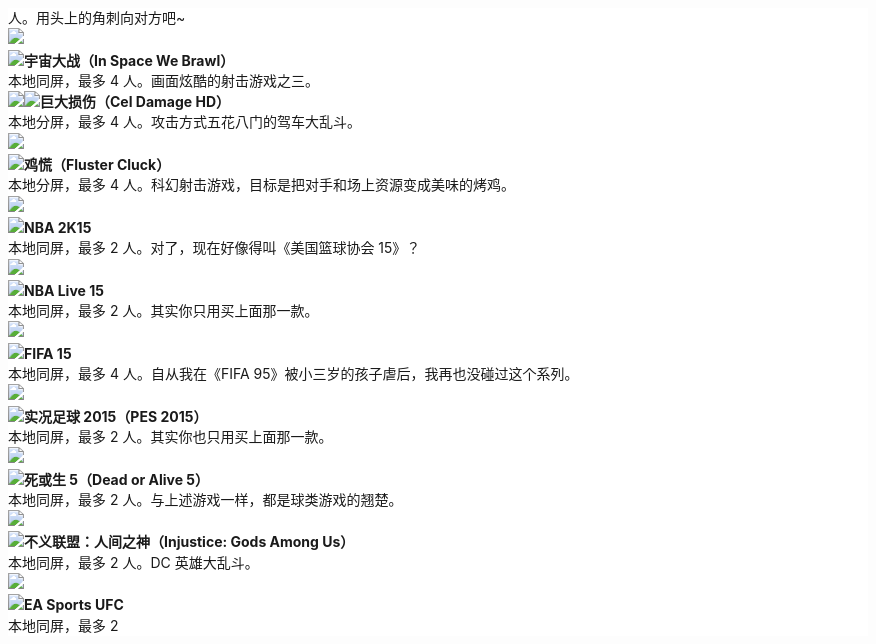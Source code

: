 人。用头上的角刺向对方吧~<br><img data-rawheight="326" data-rawwidth="580" src="http://pic4.zhimg.com/133cb092a70ab60a316dd88b1d3ab227_b.jpg" class="origin_image zh-lightbox-thumb" width="580" data-original="http://pic4.zhimg.com/133cb092a70ab60a316dd88b1d3ab227_r.jpg"><b><br><img data-rawheight="25" data-rawwidth="580" src="http://pic2.zhimg.com/65cfb67add2bc1060280a3a61e41535d_b.jpg" class="origin_image zh-lightbox-thumb" width="580" data-original="http://pic2.zhimg.com/65cfb67add2bc1060280a3a61e41535d_r.jpg">宇宙大战（In Space We Brawl）<br></b>本地同屏，最多 4 人。画面炫酷的射击游戏之三。<b><br><img data-rawheight="327" data-rawwidth="580" src="http://pic1.zhimg.com/fc44d91ae8f706def49d2972644a3ab0_b.jpg" class="origin_image zh-lightbox-thumb" width="580" data-original="http://pic1.zhimg.com/fc44d91ae8f706def49d2972644a3ab0_r.jpg"><img data-rawheight="25" data-rawwidth="580" src="http://pic2.zhimg.com/65cfb67add2bc1060280a3a61e41535d_b.jpg" class="origin_image zh-lightbox-thumb" width="580" data-original="http://pic2.zhimg.com/65cfb67add2bc1060280a3a61e41535d_r.jpg">巨大损伤（Cel Damage HD）</b><br>本地分屏，最多 4 人。攻击方式五花八门的驾车大乱斗。<br><img data-rawheight="326" data-rawwidth="580" src="http://pic3.zhimg.com/af2f4e7f625ad23dd3efd67737e7c5c6_b.jpg" class="origin_image zh-lightbox-thumb" width="580" data-original="http://pic3.zhimg.com/af2f4e7f625ad23dd3efd67737e7c5c6_r.jpg"><br><b><img data-rawheight="25" data-rawwidth="580" src="http://pic2.zhimg.com/65cfb67add2bc1060280a3a61e41535d_b.jpg" class="origin_image zh-lightbox-thumb" width="580" data-original="http://pic2.zhimg.com/65cfb67add2bc1060280a3a61e41535d_r.jpg">鸡慌（Fluster Cluck）</b><br>本地分屏，最多 4 人。科幻射击游戏，目标是把对手和场上资源变成美味的烤鸡。<br><img data-rawheight="326" data-rawwidth="580" src="http://pic1.zhimg.com/9b0f8849df52bc2a3ebc2dedde541540_b.jpg" class="origin_image zh-lightbox-thumb" width="580" data-original="http://pic1.zhimg.com/9b0f8849df52bc2a3ebc2dedde541540_r.jpg"><br><b><img data-rawheight="25" data-rawwidth="580" src="http://pic2.zhimg.com/65cfb67add2bc1060280a3a61e41535d_b.jpg" class="origin_image zh-lightbox-thumb" width="580" data-original="http://pic2.zhimg.com/65cfb67add2bc1060280a3a61e41535d_r.jpg">NBA 2K15</b><br>本地同屏，最多 2 人。对了，现在好像得叫《美国篮球协会 15》？<br><img data-rawheight="326" data-rawwidth="580" src="http://pic2.zhimg.com/70d8dc660f297e5a0ab9bec29b385aad_b.jpg" class="origin_image zh-lightbox-thumb" width="580" data-original="http://pic2.zhimg.com/70d8dc660f297e5a0ab9bec29b385aad_r.jpg"><br><b><img data-rawheight="25" data-rawwidth="580" src="http://pic2.zhimg.com/65cfb67add2bc1060280a3a61e41535d_b.jpg" class="origin_image zh-lightbox-thumb" width="580" data-original="http://pic2.zhimg.com/65cfb67add2bc1060280a3a61e41535d_r.jpg">NBA Live 15</b><br>本地同屏，最多 2 人。其实你只用买上面那一款。<br><img data-rawheight="326" data-rawwidth="580" src="http://pic2.zhimg.com/1185a1d1611f8d9526be91d3dbcb6071_b.jpg" class="origin_image zh-lightbox-thumb" width="580" data-original="http://pic2.zhimg.com/1185a1d1611f8d9526be91d3dbcb6071_r.jpg"><br><b><img data-rawheight="25" data-rawwidth="580" src="http://pic2.zhimg.com/65cfb67add2bc1060280a3a61e41535d_b.jpg" class="origin_image zh-lightbox-thumb" width="580" data-original="http://pic2.zhimg.com/65cfb67add2bc1060280a3a61e41535d_r.jpg">FIFA 15</b><br>本地同屏，最多 4 人。自从我在《FIFA 95》被小三岁的孩子虐后，我再也没碰过这个系列。<br><img data-rawheight="326" data-rawwidth="580" src="http://pic3.zhimg.com/8cb52a55c91daa393c91b42f4cd78f22_b.jpg" class="origin_image zh-lightbox-thumb" width="580" data-original="http://pic3.zhimg.com/8cb52a55c91daa393c91b42f4cd78f22_r.jpg"><br><b><img data-rawheight="25" data-rawwidth="580" src="http://pic2.zhimg.com/65cfb67add2bc1060280a3a61e41535d_b.jpg" class="origin_image zh-lightbox-thumb" width="580" data-original="http://pic2.zhimg.com/65cfb67add2bc1060280a3a61e41535d_r.jpg">实况足球 2015（PES 2015）</b><br>本地同屏，最多 2 人。其实你也只用买上面那一款。<br><img data-rawheight="326" data-rawwidth="580" src="http://pic2.zhimg.com/7d5cc42aca250011baa0ee0e87f307ed_b.jpg" class="origin_image zh-lightbox-thumb" width="580" data-original="http://pic2.zhimg.com/7d5cc42aca250011baa0ee0e87f307ed_r.jpg"><br><b><img data-rawheight="25" data-rawwidth="580" src="http://pic2.zhimg.com/65cfb67add2bc1060280a3a61e41535d_b.jpg" class="origin_image zh-lightbox-thumb" width="580" data-original="http://pic2.zhimg.com/65cfb67add2bc1060280a3a61e41535d_r.jpg">死或生 5（Dead or Alive 5）</b><br>本地同屏，最多 2 人。与上述游戏一样，都是球类游戏的翘楚。<br><img data-rawheight="327" data-rawwidth="580" src="http://pic1.zhimg.com/2c24ea34182ab120d79c087c4df45358_b.jpg" class="origin_image zh-lightbox-thumb" width="580" data-original="http://pic1.zhimg.com/2c24ea34182ab120d79c087c4df45358_r.jpg"><br><b><img data-rawheight="25" data-rawwidth="580" src="http://pic2.zhimg.com/65cfb67add2bc1060280a3a61e41535d_b.jpg" class="origin_image zh-lightbox-thumb" width="580" data-original="http://pic2.zhimg.com/65cfb67add2bc1060280a3a61e41535d_r.jpg">不义联盟：人间之神（Injustice: Gods Among Us）</b><br>本地同屏，最多 2 人。DC 英雄大乱斗。<br><img data-rawheight="326" data-rawwidth="580" src="http://pic2.zhimg.com/2d6d990e133c000070953ddb58da7749_b.jpg" class="origin_image zh-lightbox-thumb" width="580" data-original="http://pic2.zhimg.com/2d6d990e133c000070953ddb58da7749_r.jpg"><b><br><img data-rawheight="25" data-rawwidth="580" src="http://pic2.zhimg.com/65cfb67add2bc1060280a3a61e41535d_b.jpg" class="origin_image zh-lightbox-thumb" width="580" data-original="http://pic2.zhimg.com/65cfb67add2bc1060280a3a61e41535d_r.jpg">EA Sports UFC</b><br>本地同屏，最多 2